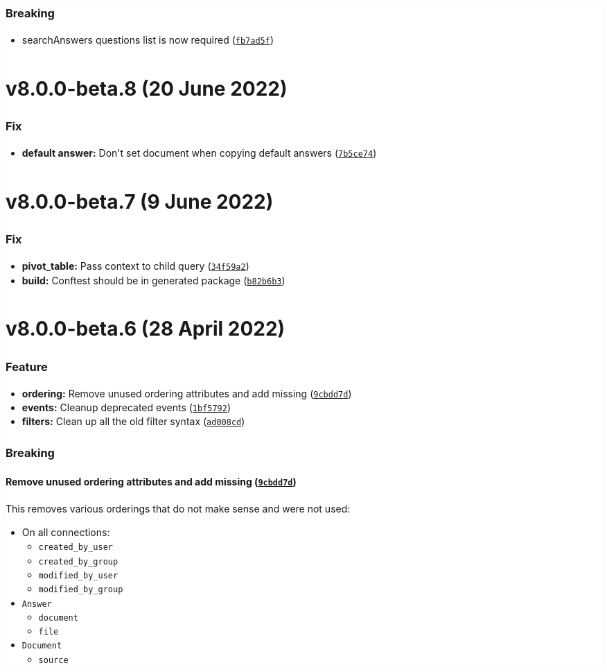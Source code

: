 ### Breaking
* searchAnswers questions list is now required  ([`fb7ad5f`](https://github.com/projectcalum/caluma/commit/fb7ad5feb120abeaf3ea45670fa5349c86eb8464))


# v8.0.0-beta.8 (20 June 2022)

### Fix
* **default answer:** Don't set document when copying default answers ([`7b5ce74`](https://github.com/projectcaluma/caluma/commit/7b5ce74a8a62a8b0415226eb784cc8aae811f9c3))


# v8.0.0-beta.7 (9 June 2022)

### Fix
* **pivot_table:** Pass context to child query ([`34f59a2`](https://github.com/projectcaluma/caluma/commit/34f59a2aa6b0b9fc0fa1eed6fdf7c84e9e62c666))
* **build:** Conftest should be in generated package ([`b82b6b3`](https://github.com/projectcaluma/caluma/commit/b82b6b3f15cca05dc98fb0b4c2e1adb6d5da3eb5))


# v8.0.0-beta.6 (28 April 2022)

### Feature
* **ordering:** Remove unused ordering attributes and add missing ([`9cbdd7d`](https://github.com/projectcaluma/caluma/commit/9cbdd7d050a79fb0125523932fc0398e6f9b115c))
* **events:** Cleanup deprecated events ([`1bf5792`](https://github.com/projectcaluma/caluma/commit/1bf57920de8a96bef75a45078e7915c560b59bff))
* **filters:** Clean up all the old filter syntax ([`ad008cd`](https://github.com/projectcaluma/caluma/commit/ad008cd8b1d612b176114b4e3f4e3c5924e644b2))

### Breaking

#### Remove unused ordering attributes and add missing ([`9cbdd7d`](https://github.com/projectcaluma/caluma/commit/9cbdd7d050a79fb0125523932fc0398e6f9b115c))

This removes various orderings that do not make sense and were not used:

- On all connections:
  - `created_by_user`
  - `created_by_group`
  - `modified_by_user`
  - `modified_by_group`
- `Answer`
  - `document`
  - `file`
- `Document`
  - `source`
